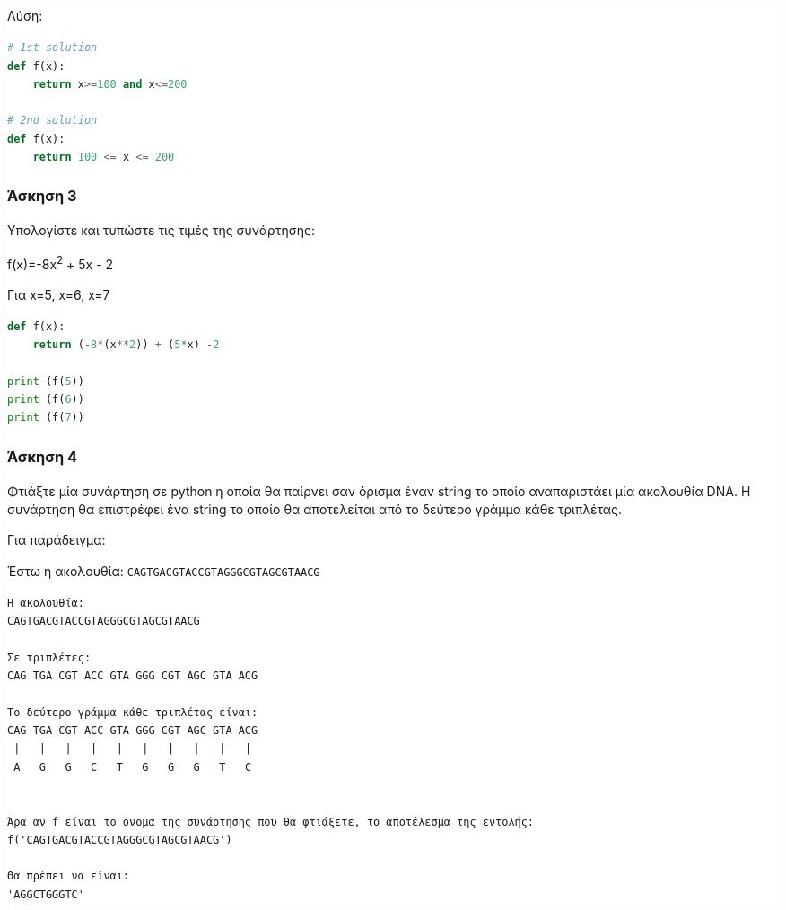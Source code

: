 Λύση:
```python
# 1st solution
def f(x):
    return x>=100 and x<=200

# 2nd solution
def f(x):
    return 100 <= x <= 200
```



### Άσκηση 3
Υπολογίστε και τυπώστε τις τιμές της συνάρτησης:

f(x)=-8x<sup>2</sup> + 5x - 2

Για x=5, x=6, x=7


```python
def f(x):
    return (-8*(x**2)) + (5*x) -2

print (f(5))
print (f(6))
print (f(7))
```

### Άσκηση 4
Φτιάξτε μία συνάρτηση σε python η οποία θα παίρνει σαν όρισμα έναν string το οποίο αναπαριστάει μία ακολουθία DNA. Η συνάρτηση θα επιστρέφει ένα string το οποίο θα αποτελείται από το δεύτερο γράμμα κάθε τριπλέτας.

Για παράδειγμα:

Έστω η ακολουθία: ```CAGTGACGTACCGTAGGGCGTAGCGTAACG```

```
Η ακολουθία:
CAGTGACGTACCGTAGGGCGTAGCGTAACG

Σε τριπλέτες:
CAG TGA CGT ACC GTA GGG CGT AGC GTA ACG

Το δεύτερο γράμμα κάθε τριπλέτας είναι:
CAG TGA CGT ACC GTA GGG CGT AGC GTA ACG
 |   |   |   |   |   |   |   |   |   |
 A   G   G   C   T   G   G   G   T   C


Άρα αν f είναι το όνομα της συνάρτησης που θα φτιάξετε, το αποτέλεσμα της εντολής:
f('CAGTGACGTACCGTAGGGCGTAGCGTAACG')

Θα πρέπει να είναι:
'AGGCTGGGTC'
```
